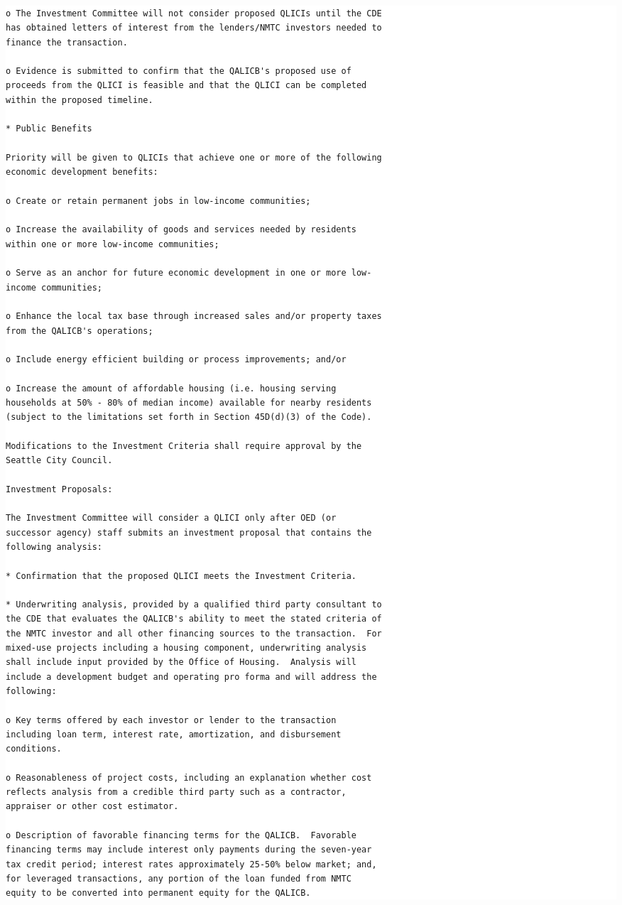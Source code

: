     o The Investment Committee will not consider proposed QLICIs until the CDE  
    has obtained letters of interest from the lenders/NMTC investors needed to  
    finance the transaction.  
  
    o Evidence is submitted to confirm that the QALICB's proposed use of  
    proceeds from the QLICI is feasible and that the QLICI can be completed  
    within the proposed timeline.  
  
    * Public Benefits  
  
    Priority will be given to QLICIs that achieve one or more of the following  
    economic development benefits:  
  
    o Create or retain permanent jobs in low-income communities;  
  
    o Increase the availability of goods and services needed by residents  
    within one or more low-income communities;  
  
    o Serve as an anchor for future economic development in one or more low-  
    income communities;  
  
    o Enhance the local tax base through increased sales and/or property taxes  
    from the QALICB's operations;  
  
    o Include energy efficient building or process improvements; and/or  
  
    o Increase the amount of affordable housing (i.e. housing serving  
    households at 50% - 80% of median income) available for nearby residents  
    (subject to the limitations set forth in Section 45D(d)(3) of the Code).  
  
    Modifications to the Investment Criteria shall require approval by the  
    Seattle City Council.  
  
    Investment Proposals:  
  
    The Investment Committee will consider a QLICI only after OED (or  
    successor agency) staff submits an investment proposal that contains the  
    following analysis:  
  
    * Confirmation that the proposed QLICI meets the Investment Criteria.  
  
    * Underwriting analysis, provided by a qualified third party consultant to  
    the CDE that evaluates the QALICB's ability to meet the stated criteria of  
    the NMTC investor and all other financing sources to the transaction.  For  
    mixed-use projects including a housing component, underwriting analysis  
    shall include input provided by the Office of Housing.  Analysis will  
    include a development budget and operating pro forma and will address the  
    following:  
  
    o Key terms offered by each investor or lender to the transaction  
    including loan term, interest rate, amortization, and disbursement  
    conditions.  
  
    o Reasonableness of project costs, including an explanation whether cost  
    reflects analysis from a credible third party such as a contractor,  
    appraiser or other cost estimator.  
  
    o Description of favorable financing terms for the QALICB.  Favorable  
    financing terms may include interest only payments during the seven-year  
    tax credit period; interest rates approximately 25-50% below market; and,  
    for leveraged transactions, any portion of the loan funded from NMTC  
    equity to be converted into permanent equity for the QALICB.  
  